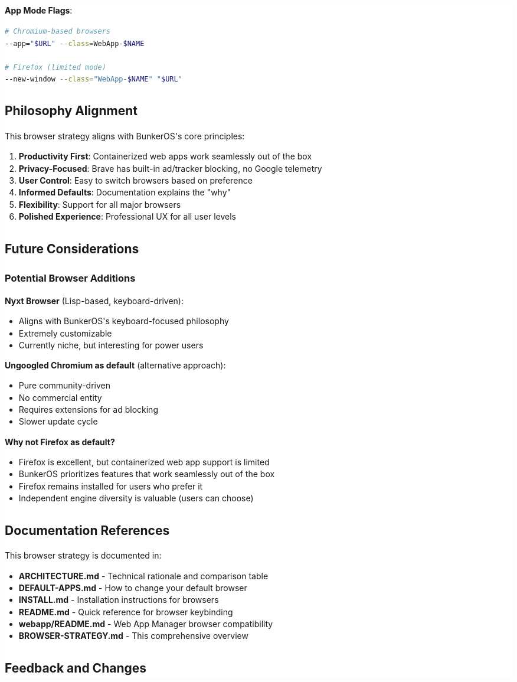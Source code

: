 **App Mode Flags**:
```bash
# Chromium-based browsers
--app="$URL" --class=WebApp-$NAME

# Firefox (limited mode)
--new-window --class="WebApp-$NAME" "$URL"
```

## Philosophy Alignment

This browser strategy aligns with BunkerOS's core principles:

1. **Productivity First**: Containerized web apps work seamlessly out of the box
2. **Privacy-Focused**: Brave has built-in ad/tracker blocking, no Google telemetry
3. **User Control**: Easy to switch browsers based on preference
4. **Informed Defaults**: Documentation explains the "why"
5. **Flexibility**: Support for all major browsers
6. **Polished Experience**: Professional UX for all user levels

## Future Considerations

### Potential Browser Additions

**Nyxt Browser** (Lisp-based, keyboard-driven):
- Aligns with BunkerOS's keyboard-focused philosophy
- Extremely customizable
- Currently niche, but interesting for power users

**Ungoogled Chromium as default** (alternative approach):
- Pure community-driven
- No commercial entity
- Requires extensions for ad blocking
- Slower update cycle

**Why not Firefox as default?**
- Firefox is excellent, but containerized web app support is limited
- BunkerOS prioritizes features that work seamlessly out of the box
- Firefox remains installed for users who prefer it
- Independent engine diversity is valuable (users can choose)

## Documentation References

This browser strategy is documented in:

- **ARCHITECTURE.md** - Technical rationale and comparison table
- **DEFAULT-APPS.md** - How to change your default browser
- **INSTALL.md** - Installation instructions for browsers
- **README.md** - Quick reference for browser keybinding
- **webapp/README.md** - Web App Manager browser compatibility
- **BROWSER-STRATEGY.md** - This comprehensive overview

## Feedback and Changes
